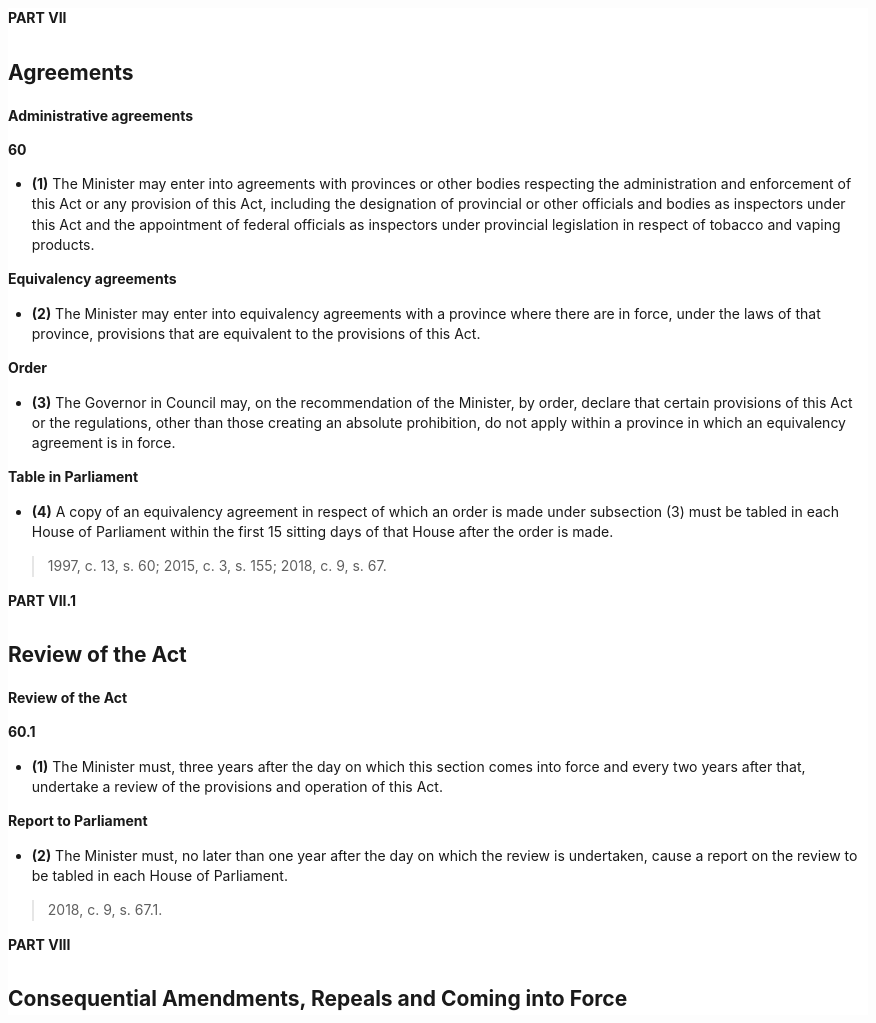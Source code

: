 



**PART VII** 
## Agreements



**Administrative agreements**

**60** 

- **(1)** The Minister may enter into agreements with provinces or other bodies respecting the administration and enforcement of this Act or any provision of this Act, including the designation of provincial or other officials and bodies as inspectors under this Act and the appointment of federal officials as inspectors under provincial legislation in respect of tobacco and vaping products.

**Equivalency agreements**

- **(2)** The Minister may enter into equivalency agreements with a province where there are in force, under the laws of that province, provisions that are equivalent to the provisions of this Act.

**Order**

- **(3)** The Governor in Council may, on the recommendation of the Minister, by order, declare that certain provisions of this Act or the regulations, other than those creating an absolute prohibition, do not apply within a province in which an equivalency agreement is in force.

**Table in Parliament**

- **(4)** A copy of an equivalency agreement in respect of which an order is made under subsection (3) must be tabled in each House of Parliament within the first 15 sitting days of that House after the order is made.
> 1997, c. 13, s. 60; 2015, c. 3, s. 155; 2018, c. 9, s. 67.





**PART VII.1** 
## Review of the Act



**Review of the Act**

**60.1** 

- **(1)** The Minister must, three years after the day on which this section comes into force and every two years after that, undertake a review of the provisions and operation of this Act.

**Report to Parliament**

- **(2)** The Minister must, no later than one year after the day on which the review is undertaken, cause a report on the review to be tabled in each House of Parliament.
> 2018, c. 9, s. 67.1.





**PART VIII** 
## Consequential Amendments, Repeals and Coming into Force
